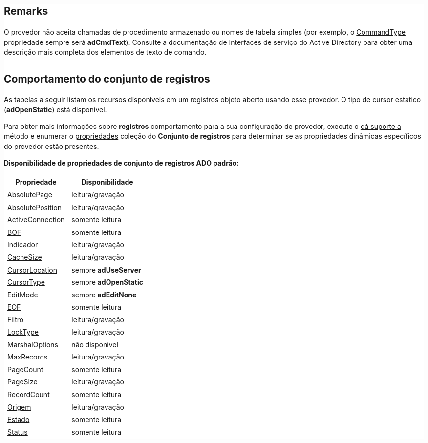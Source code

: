 ## <a name="remarks"></a>Remarks  
 O provedor não aceita chamadas de procedimento armazenado ou nomes de tabela simples (por exemplo, o [CommandType](../../../ado/reference/ado-api/commandtype-property-ado.md) propriedade sempre será **adCmdText**). Consulte a documentação de Interfaces de serviço do Active Directory para obter uma descrição mais completa dos elementos de texto de comando.  
  
## <a name="recordset-behavior"></a>Comportamento do conjunto de registros  
 As tabelas a seguir listam os recursos disponíveis em um [registros](../../../ado/reference/ado-api/recordset-object-ado.md) objeto aberto usando esse provedor. O tipo de cursor estático (**adOpenStatic**) está disponível.  
  
 Para obter mais informações sobre **registros** comportamento para a sua configuração de provedor, execute o [dá suporte a](../../../ado/reference/ado-api/supports-method.md) método e enumerar o [propriedades](../../../ado/reference/ado-api/properties-collection-ado.md) coleção do  **Conjunto de registros** para determinar se as propriedades dinâmicas específicos do provedor estão presentes.  
  
 **Disponibilidade de propriedades de conjunto de registros ADO padrão:**  
  
|Propriedade|Disponibilidade|  
|--------------|------------------|  
|[AbsolutePage](../../../ado/reference/ado-api/absolutepage-property-ado.md)|leitura/gravação|  
|[AbsolutePosition](../../../ado/reference/ado-api/absoluteposition-property-ado.md)|leitura/gravação|  
|[ActiveConnection](../../../ado/reference/ado-api/activeconnection-property-ado.md)|somente leitura|  
|[BOF](../../../ado/reference/ado-api/bof-eof-properties-ado.md)|somente leitura|  
|[Indicador](../../../ado/reference/ado-api/bookmark-property-ado.md)|leitura/gravação|  
|[CacheSize](../../../ado/reference/ado-api/cachesize-property-ado.md)|leitura/gravação|  
|[CursorLocation](../../../ado/reference/ado-api/cursorlocation-property-ado.md)|sempre **adUseServer**|  
|[CursorType](../../../ado/reference/ado-api/cursortype-property-ado.md)|sempre **adOpenStatic**|  
|[EditMode](../../../ado/reference/ado-api/editmode-property.md)|sempre **adEditNone**|  
|[EOF](../../../ado/reference/ado-api/bof-eof-properties-ado.md)|somente leitura|  
|[Filtro](../../../ado/reference/ado-api/filter-property.md)|leitura/gravação|  
|[LockType](../../../ado/reference/ado-api/locktype-property-ado.md)|leitura/gravação|  
|[MarshalOptions](../../../ado/reference/ado-api/marshaloptions-property-ado.md)|não disponível|  
|[MaxRecords](../../../ado/reference/ado-api/maxrecords-property-ado.md)|leitura/gravação|  
|[PageCount](../../../ado/reference/ado-api/pagecount-property-ado.md)|somente leitura|  
|[PageSize](../../../ado/reference/ado-api/pagesize-property-ado.md)|leitura/gravação|  
|[RecordCount](../../../ado/reference/ado-api/recordcount-property-ado.md)|somente leitura|  
|[Origem](../../../ado/reference/ado-api/source-property-ado-recordset.md)|leitura/gravação|  
|[Estado](../../../ado/reference/ado-api/state-property-ado.md)|somente leitura|  
|[Status](../../../ado/reference/ado-api/status-property-ado-recordset.md)|somente leitura|  
  